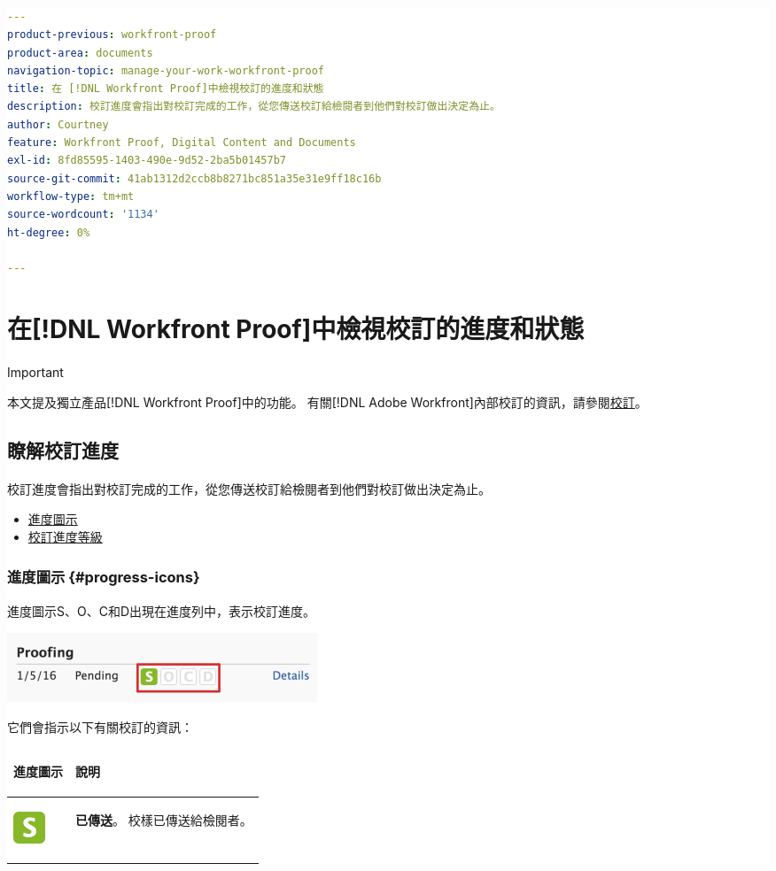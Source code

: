 ```yaml
---
product-previous: workfront-proof
product-area: documents
navigation-topic: manage-your-work-workfront-proof
title: 在 [!DNL Workfront Proof]中檢視校訂的進度和狀態
description: 校訂進度會指出對校訂完成的工作，從您傳送校訂給檢閱者到他們對校訂做出決定為止。
author: Courtney
feature: Workfront Proof, Digital Content and Documents
exl-id: 8fd85595-1403-490e-9d52-2ba5b01457b7
source-git-commit: 41ab1312d2ccb8b8271bc851a35e31e9ff18c16b
workflow-type: tm+mt
source-wordcount: '1134'
ht-degree: 0%

---
```


# 在[!DNL Workfront Proof]中檢視校訂的進度和狀態

>[!IMPORTANT]
>
>本文提及獨立產品[!DNL Workfront Proof]中的功能。 有關[!DNL Adobe Workfront]內部校訂的資訊，請參閱[校訂](../../../review-and-approve-work/proofing/proofing.md)。

## 瞭解校訂進度

校訂進度會指出對校訂完成的工作，從您傳送校訂給檢閱者到他們對校訂做出決定為止。

* [進度圖示](#progress-icons)
* [校訂進度等級](#levels-of-proof-progress)

### 進度圖示 {#progress-icons}

進度圖示S、O、C和D出現在進度列中，表示校訂進度。

![proof_edit_existing_progress.png](assets/proof-edit-existing-progress-350x78.png)

它們會指示以下有關校訂的資訊：

<table style="table-layout:auto"> 
 <col> 
 <col> 
 <thead> 
  <tr> 
   <td> <p><strong>進度圖示</strong> </p> </td> 
   <td> <p><strong>說明</strong> </p> </td> 
  </tr> 
 </thead> 
 <tbody> 
  <tr> 
   <td> <p> <img src="assets/proof-progress-sent-icon.png" alt="proof_progress_sent_icon.png"> </p> </td> 
   <td> <p><strong>已傳送</strong>。 校樣已傳送給檢閱者。</p> </td> 
  </tr> 
  <tr> 